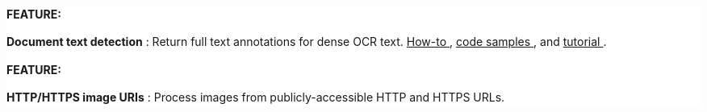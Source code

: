 **FEATURE:**

**Document text detection** : Return full text annotations for dense OCR text.
[ How-to ](https://cloud.google.com/vision/docs/ocr?hl=pt_br) , [ code samples
](https://cloud.google.com/vision/docs/detecting-fulltext?hl=pt_br) , and [
tutorial ](https://cloud.google.com/vision/docs/fulltext-annotations?hl=pt_br)
.

**FEATURE:**

**HTTP/HTTPS image URIs** : Process images from publicly-accessible HTTP and
HTTPS URLs.

